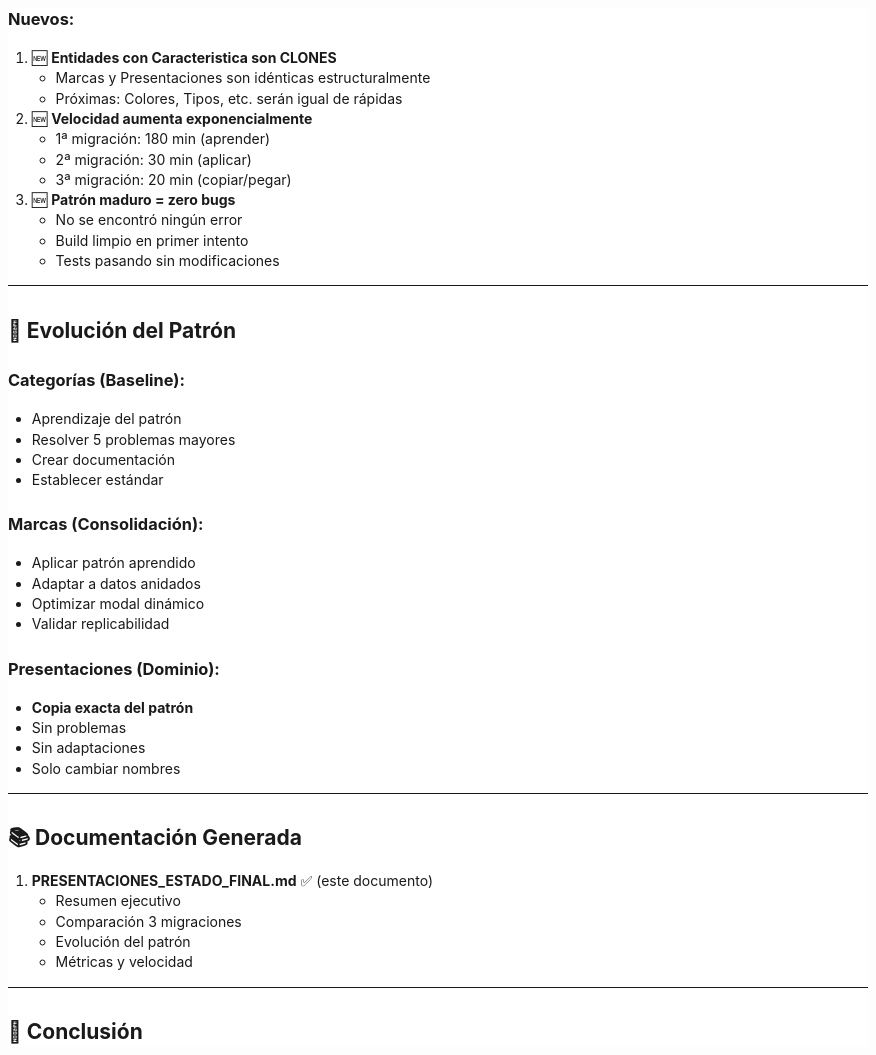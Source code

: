 ### Nuevos:
1. 🆕 **Entidades con Caracteristica son CLONES**
   - Marcas y Presentaciones son idénticas estructuralmente
   - Próximas: Colores, Tipos, etc. serán igual de rápidas
2. 🆕 **Velocidad aumenta exponencialmente**
   - 1ª migración: 180 min (aprender)
   - 2ª migración: 30 min (aplicar)
   - 3ª migración: 20 min (copiar/pegar)
3. 🆕 **Patrón maduro = zero bugs**
   - No se encontró ningún error
   - Build limpio en primer intento
   - Tests pasando sin modificaciones

---

## 🚀 Evolución del Patrón

### Categorías (Baseline):
- Aprendizaje del patrón
- Resolver 5 problemas mayores
- Crear documentación
- Establecer estándar

### Marcas (Consolidación):
- Aplicar patrón aprendido
- Adaptar a datos anidados
- Optimizar modal dinámico
- Validar replicabilidad

### Presentaciones (Dominio):
- **Copia exacta del patrón**
- Sin problemas
- Sin adaptaciones
- Solo cambiar nombres

---

## 📚 Documentación Generada

1. **PRESENTACIONES_ESTADO_FINAL.md** ✅ (este documento)
   - Resumen ejecutivo
   - Comparación 3 migraciones
   - Evolución del patrón
   - Métricas y velocidad

---

## 🎯 Conclusión
